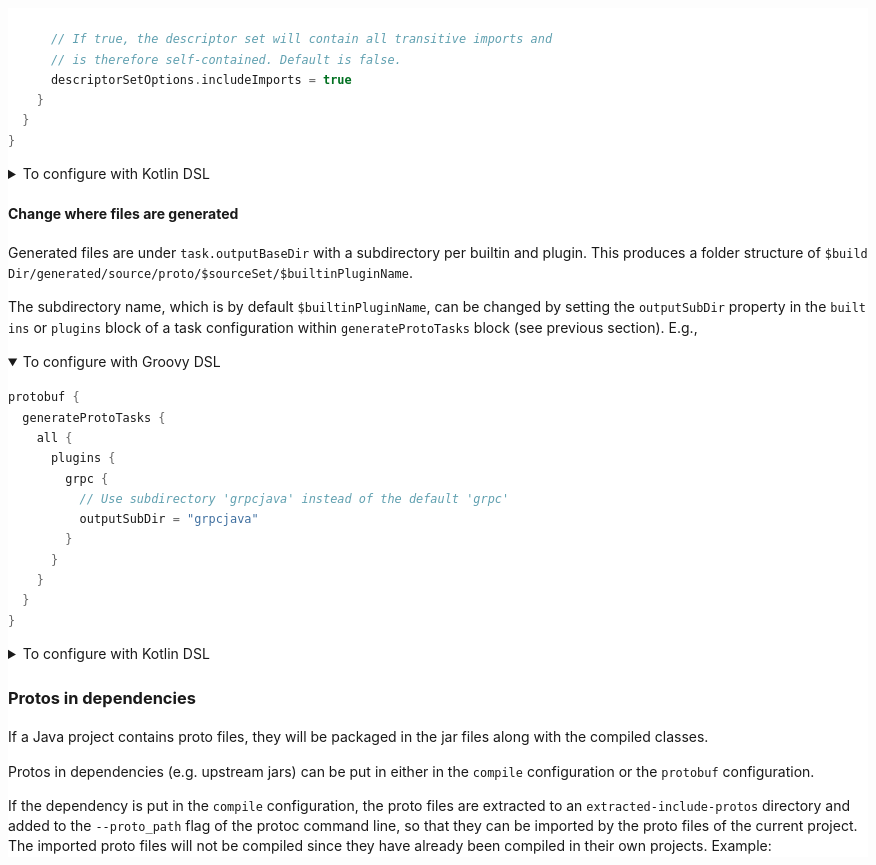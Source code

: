   ```gradle

        // If true, the descriptor set will contain all transitive imports and
        // is therefore self-contained. Default is false.
        descriptorSetOptions.includeImports = true
      }
    }
  }
  ```
</details>

<details><summary>To configure with Kotlin DSL</summary></details>

#### Change where files are generated

Generated files are under `task.outputBaseDir` with a subdirectory per
builtin and plugin. This produces a folder structure of
``$buildDir/generated/source/proto/$sourceSet/$builtinPluginName``.

The subdirectory name, which is by default ``$builtinPluginName``, can be
changed by setting the ``outputSubDir`` property in the ``builtins`` or
``plugins`` block of a task configuration within ``generateProtoTasks`` block
(see previous section). E.g.,

<details open> 
  <summary>To configure with Groovy DSL</summary>

  ```gradle
  protobuf {
    generateProtoTasks {
      all {
        plugins {
          grpc {
            // Use subdirectory 'grpcjava' instead of the default 'grpc'
            outputSubDir = "grpcjava"
          }
        }
      }
    }
  }
  ```
</details>

<details><summary>To configure with Kotlin DSL</summary></details>

### Protos in dependencies

If a Java project contains proto files, they will be packaged in the jar files
along with the compiled classes.

Protos in dependencies (e.g. upstream jars) can be put in either in the ``compile``
configuration or the ``protobuf`` configuration.

If the dependency is put in the ``compile`` configuration, the proto files are
extracted to an ``extracted-include-protos`` directory and added to the ``--proto_path``
flag of the protoc command line, so that they can be imported by the proto files
of the current project. The imported proto files will not be compiled since
they have already been compiled in their own projects. Example:
